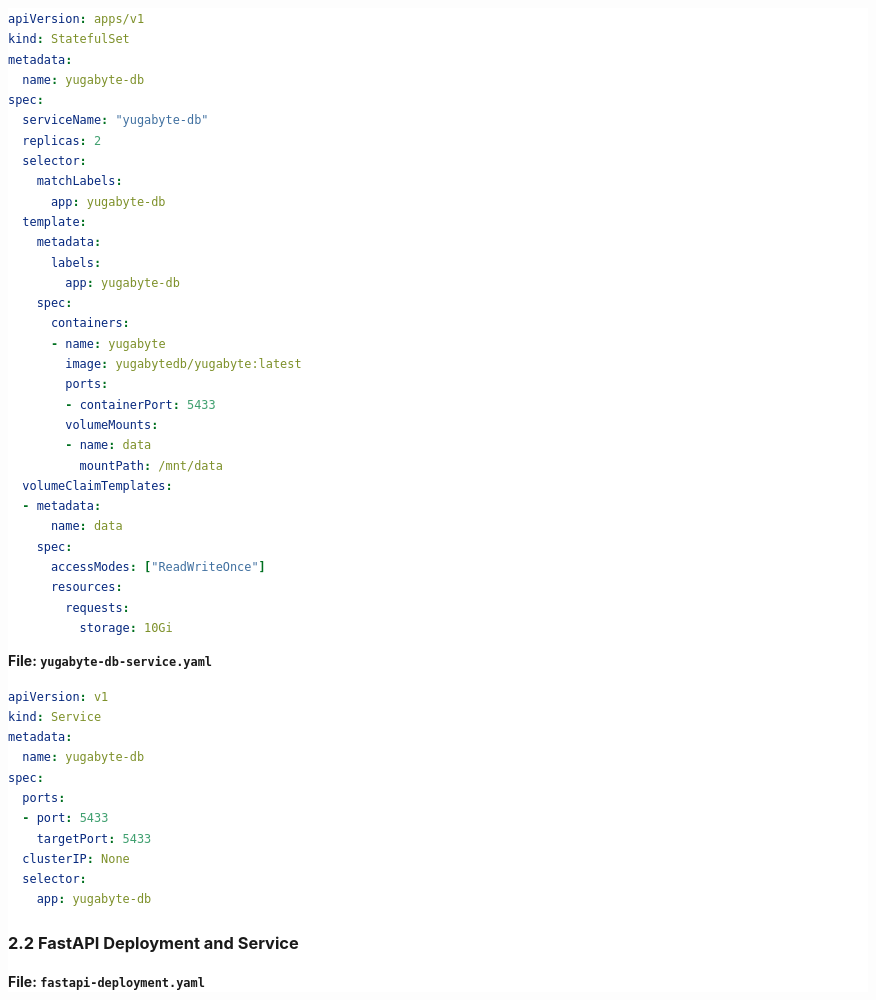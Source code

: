 ```yaml
apiVersion: apps/v1
kind: StatefulSet
metadata:
  name: yugabyte-db
spec:
  serviceName: "yugabyte-db"
  replicas: 2
  selector:
    matchLabels:
      app: yugabyte-db
  template:
    metadata:
      labels:
        app: yugabyte-db
    spec:
      containers:
      - name: yugabyte
        image: yugabytedb/yugabyte:latest
        ports:
        - containerPort: 5433
        volumeMounts:
        - name: data
          mountPath: /mnt/data
  volumeClaimTemplates:
  - metadata:
      name: data
    spec:
      accessModes: ["ReadWriteOnce"]
      resources:
        requests:
          storage: 10Gi
``` 

**File: `yugabyte-db-service.yaml`**

```yaml
apiVersion: v1
kind: Service
metadata:
  name: yugabyte-db
spec:
  ports:
  - port: 5433
    targetPort: 5433
  clusterIP: None
  selector:
    app: yugabyte-db
``` 

### 2.2 FastAPI Deployment and Service

**File: `fastapi-deployment.yaml`**
